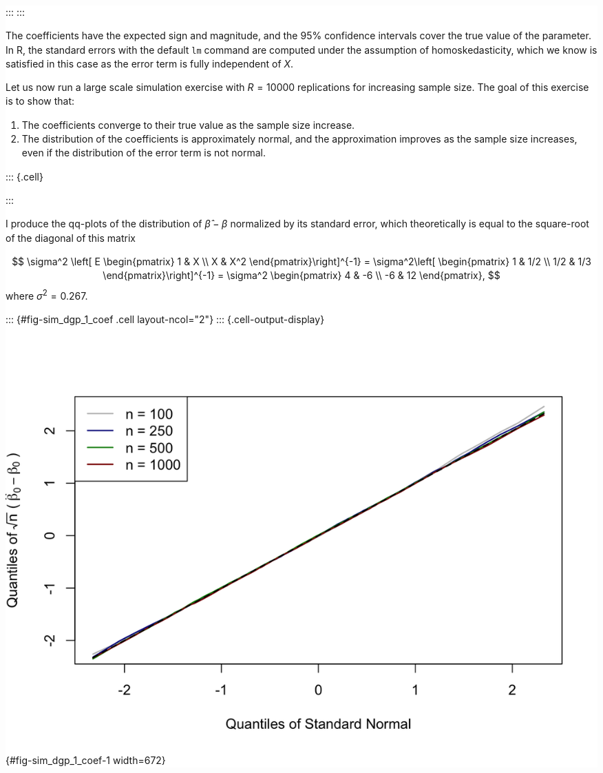 
:::
:::



The coefficients have the expected sign and magnitude, and the $95\%$ confidence intervals cover the true value of the parameter. In R, the standard errors with the default `lm` command are computed under the assumption of homoskedasticity, which we know is satisfied in this case as the error term is fully independent of $X$.

Let us now run a large scale simulation exercise with $R = 10000$ replications for increasing sample size. The goal of this exercise is to show that:

1.  The coefficients converge to their true value as the sample size increase.
2.  The distribution of the coefficients is approximately normal, and the approximation improves as the sample size increases, even if the distribution of the error term is not normal.



::: {.cell}

:::



I produce the qq-plots of the distribution of $\hat{\beta} - \beta$ normalized by its standard error, which theoretically is equal to the square-root of the diagonal of this matrix

$$
\sigma^2 \left[ E \begin{pmatrix} 1 & X \\ X & X^2 \end{pmatrix}\right]^{-1} = \sigma^2\left[ \begin{pmatrix} 1 & 1/2 \\ 1/2 & 1/3 \end{pmatrix}\right]^{-1} = \sigma^2 \begin{pmatrix} 4 & -6 \\ -6 & 12 \end{pmatrix}, 
$$ where $\sigma^2 = 0.267$.



::: {#fig-sim_dgp_1_coef .cell layout-ncol="2"}
::: {.cell-output-display}
![](Notes_Linear_Model_files/figure-html/fig-sim_dgp_1_coef-1.png){#fig-sim_dgp_1_coef-1 width=672}

[^1]: Ch. 1 can also be downloaded [here](https://daniellecarusi.wordpress.com/wp-content/uploads/2009/07/s6946.pdf).